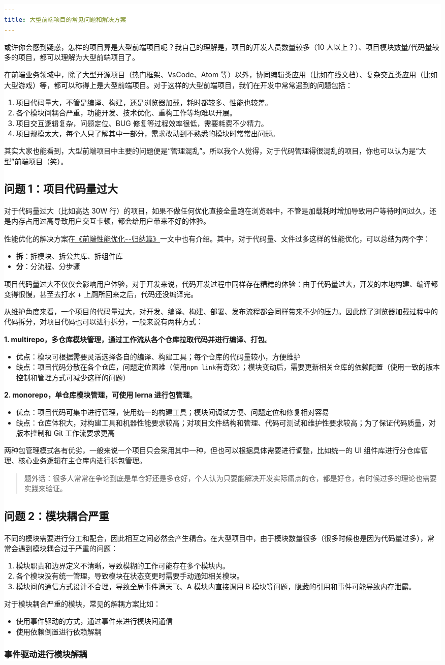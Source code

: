 ```yaml
---
title: 大型前端项目的常见问题和解决方案
---
```


或许你会感到疑惑，怎样的项目算是大型前端项目呢？我自己的理解是，项目的开发人员数量较多（10 人以上？）、项目模块数量/代码量较多的项目，都可以理解为大型前端项目了。

在前端业务领域中，除了大型开源项目（热门框架、VsCode、Atom 等）以外，协同编辑类应用（比如在线文档）、复杂交互类应用（比如大型游戏）等，都可以称得上是大型前端项目。对于这样的大型前端项目，我们在开发中常常遇到的问题包括：

1. 项目代码量大，不管是编译、构建，还是浏览器加载，耗时都较多、性能也较差。
2. 各个模块间耦合严重，功能开发、技术优化、重构工作等均难以开展。
3. 项目交互逻辑复杂，问题定位、BUG 修复等过程效率很低，需要耗费不少精力。
4. 项目规模太大，每个人只了解其中一部分，需求改动到不熟悉的模块时常常出问题。

其实大家也能看到，大型前端项目中主要的问题便是“管理混乱”。所以我个人觉得，对于代码管理得很混乱的项目，你也可以认为是“大型”前端项目（笑）。

## 问题 1：项目代码量过大

对于代码量过大（比如高达 30W 行）的项目，如果不做任何优化直接全量跑在浏览器中，不管是加载耗时增加导致用户等待时间过久，还是内存占用过高导致用户交互卡顿，都会给用户带来不好的体验。

性能优化的解决方案在[《前端性能优化--归纳篇》](../performance/front-end-performance-optimization-project.md)一文中也有介绍。其中，对于代码量、文件过多这样的性能优化，可以总结为两个字：

- **拆**：拆模块、拆公共库、拆组件库
- **分**：分流程、分步骤

项目代码量过大不仅仅会影响用户体验，对于开发来说，代码开发过程中同样存在糟糕的体验：由于代码量过大，开发的本地构建、编译都变得很慢，甚至去打水 + 上厕所回来之后，代码还没编译完。

从维护角度来看，一个项目的代码量过大，对开发、编译、构建、部署、发布流程都会同样带来不少的压力。因此除了浏览器加载过程中的代码拆分，对项目代码也可以进行拆分，一般来说有两种方式：

**1. multirepo，多仓库模块管理，通过工作流从各个仓库拉取代码并进行编译、打包**。
- 优点：模块可根据需要灵活选择各自的编译、构建工具；每个仓库的代码量较小，方便维护
- 缺点：项目代码分散在各个仓库，问题定位困难（使用`npm link`有奇效）；模块变动后，需要更新相关仓库的依赖配置（使用一致的版本控制和管理方式可减少这样的问题）

**2. monorepo，单仓库模块管理，可使用 lerna 进行包管理**。
- 优点：项目代码可集中进行管理，使用统一的构建工具；模块间调试方便、问题定位和修复相对容易
- 缺点：仓库体积大，对构建工具和机器性能要求较高；对项目文件结构和管理、代码可测试和维护性要求较高；为了保证代码质量，对版本控制和 Git 工作流要求更高

两种包管理模式各有优劣，一般来说一个项目只会采用其中一种，但也可以根据具体需要进行调整，比如统一的 UI 组件库进行分仓库管理、核心业务逻辑在主仓库内进行拆包管理。

> 题外话：很多人常常在争论到底是单仓好还是多仓好，个人认为只要能解决开发实际痛点的仓，都是好仓，有时候过多的理论也需要实践来验证。

## 问题 2：模块耦合严重

不同的模块需要进行分工和配合，因此相互之间必然会产生耦合。在大型项目中，由于模块数量很多（很多时候也是因为代码量过多），常常会遇到模块耦合过于严重的问题：

1. 模块职责和边界定义不清晰，导致模糊的工作可能存在多个模块内。
2. 各个模块没有统一管理，导致模块在状态变更时需要手动通知相关模块。
3. 模块间的通信方式设计不合理，导致全局事件满天飞、A 模块内直接调用 B 模块等问题，隐藏的引用和事件可能导致内存泄露。

对于模块耦合严重的模块，常见的解耦方案比如：

- 使用事件驱动的方式，通过事件来进行模块间通信
- 使用依赖倒置进行依赖解耦

### 事件驱动进行模块解耦
